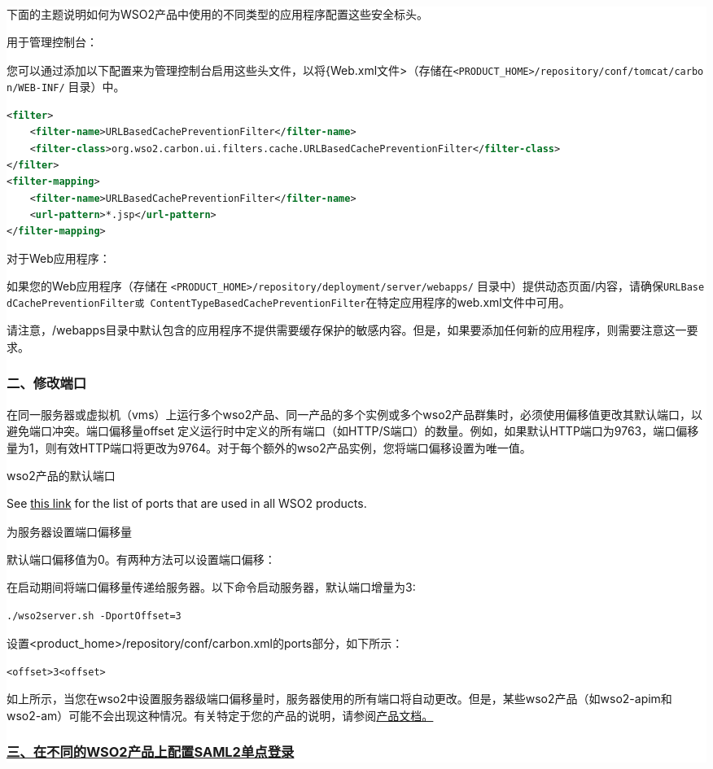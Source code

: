 下面的主题说明如何为WSO2产品中使用的不同类型的应用程序配置这些安全标头。

用于管理控制台：

您可以通过添加以下配置来为管理控制台启用这些头文件，以将{Web.xml文件>（存储在`<PRODUCT_HOME>/repository/conf/tomcat/carbon/WEB-INF/` 目录）中。

```xml
<filter>
    <filter-name>URLBasedCachePreventionFilter</filter-name>
    <filter-class>org.wso2.carbon.ui.filters.cache.URLBasedCachePreventionFilter</filter-class>
</filter>
<filter-mapping>
    <filter-name>URLBasedCachePreventionFilter</filter-name>
    <url-pattern>*.jsp</url-pattern>
</filter-mapping>
```

对于Web应用程序：

如果您的Web应用程序（存储在 `<PRODUCT_HOME>/repository/deployment/server/webapps/` 目录中）提供动态页面/内容，请确保`URLBasedCachePreventionFilter或 ContentTypeBasedCachePreventionFilter`在特定应用程序的web.xml文件中可用。

请注意，/webapps目录中默认包含的应用程序不提供需要缓存保护的敏感内容。但是，如果要添加任何新的应用程序，则需要注意这一要求。

### 二、修改端口

在同一服务器或虚拟机（vms）上运行多个wso2产品、同一产品的多个实例或多个wso2产品群集时，必须使用偏移值更改其默认端口，以避免端口冲突。端口偏移量offset 定义运行时中定义的所有端口（如HTTP/S端口）的数量。例如，如果默认HTTP端口为9763，端口偏移量为1，则有效HTTP端口将更改为9764。对于每个额外的wso2产品实例，您将端口偏移设置为唯一值。

wso2产品的默认端口

See [this link](https://docs.wso2.com/display/ADMIN44x/Default+Ports+of+WSO2+Products) for the list of ports that are used in all WSO2 products.

为服务器设置端口偏移量

默认端口偏移值为0。有两种方法可以设置端口偏移：

在启动期间将端口偏移量传递给服务器。以下命令启动服务器，默认端口增量为3:

```
./wso2server.sh -DportOffset=3
```

设置<product_home>/repository/conf/carbon.xml的ports部分，如下所示：

```
<offset>3<offset>
```

如上所示，当您在wso2中设置服务器级端口偏移量时，服务器使用的所有端口将自动更改。但是，某些wso2产品（如wso2-apim和wso2-am）可能不会出现这种情况。有关特定于您的产品的说明，请参阅[产品文档。](https://wso2.com/wso2-documentation)

### [三、在不同的WSO2产品上配置SAML2单点登录](https://docs.wso2.com/display/ADMIN44x/Configuring+SAML2+Single-Sign-On+Across+Different+WSO2+Products)


